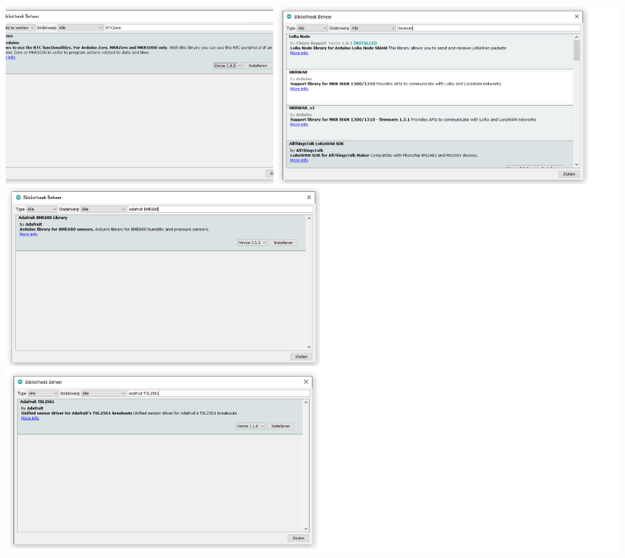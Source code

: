 <img src="documentation/16_1.png" height="250" /> <img src="documentation/16_2.png" height="250" /> <img src="documentation/16_3.png" height="250" /> <img src="documentation/16_4.png" height="250" />